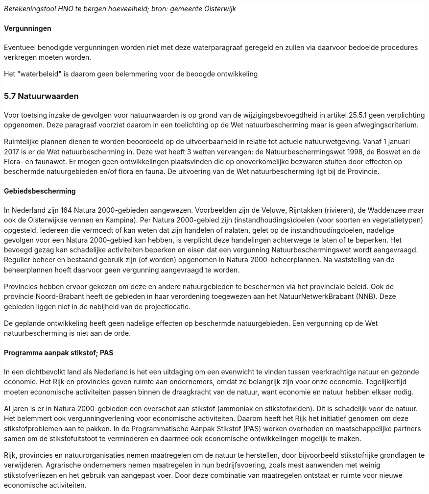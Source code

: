 
*Berekeningstool HNO te bergen hoeveelheid; bron: gemeente Oisterwijk* 

#### **Vergunningen**

Eventueel benodigde vergunningen worden niet met deze waterparagraaf geregeld en zullen via daarvoor bedoelde procedures verkregen moeten worden.

Het "waterbeleid" is daarom geen belemmering voor de beoogde ontwikkeling

### **5.7 Natuurwaarden**

Voor toetsing inzake de gevolgen voor natuurwaarden is op grond van de wijzigingsbevoegdheid in artikel 25.5.1 geen verplichting opgenomen. Deze paragraaf voorziet daarom in een toelichting op de Wet natuurbescherming maar is geen afwegingscriterium.

Ruimtelijke plannen dienen te worden beoordeeld op de uitvoerbaarheid in relatie tot actuele natuurwetgeving. Vanaf 1 januari 2017 is er de Wet natuurbescherming in. Deze wet heeft 3 wetten vervangen: de Natuurbeschermingswet 1998, de Boswet en de Flora- en faunawet. Er mogen geen ontwikkelingen plaatsvinden die op onoverkomelijke bezwaren stuiten door effecten op beschermde natuurgebieden en/of flora en fauna. De uitvoering van de Wet natuurbescherming ligt bij de Provincie.

#### **Gebiedsbescherming**

In Nederland zijn 164 Natura 2000-gebieden aangewezen. Voorbeelden zijn de Veluwe, Rijntakken (rivieren), de Waddenzee maar ook de Oisterwijkse vennen en Kampina). Per Natura 2000-gebied zijn (instandhoudings)doelen (voor soorten en vegetatietypen) opgesteld. Iedereen die vermoedt of kan weten dat zijn handelen of nalaten, gelet op de instandhoudingdoelen, nadelige gevolgen voor een Natura 2000-gebied kan hebben, is verplicht deze handelingen achterwege te laten of te beperken. Het bevoegd gezag kan schadelijke activiteiten beperken en eisen dat een vergunning Natuurbeschermingswet wordt aangevraagd. Regulier beheer en bestaand gebruik zijn (of worden) opgenomen in Natura 2000-beheerplannen. Na vaststelling van de beheerplannen hoeft daarvoor geen vergunning aangevraagd te worden.

Provincies hebben ervoor gekozen om deze en andere natuurgebieden te beschermen via het provinciale beleid. Ook de provincie Noord-Brabant heeft de gebieden in haar verordening toegewezen aan het NatuurNetwerkBrabant (NNB). Deze gebieden liggen niet in de nabijheid van de projectlocatie.

De geplande ontwikkeling heeft geen nadelige effecten op beschermde natuurgebieden. Een vergunning op de Wet natuurbescherming is niet aan de orde.

#### Programma aanpak stikstof; PAS

In een dichtbevolkt land als Nederland is het een uitdaging om een evenwicht te vinden tussen veerkrachtige natuur en gezonde economie. Het Rijk en provincies geven ruimte aan ondernemers, omdat ze belangrijk zijn voor onze economie. Tegelijkertijd moeten economische activiteiten passen binnen de draagkracht van de natuur, want economie en natuur hebben elkaar nodig.

Al jaren is er in Natura 2000-gebieden een overschot aan stikstof (ammoniak en stikstofoxiden). Dit is schadelijk voor de natuur. Het belemmert ook vergunningverlening voor economische activiteiten. Daarom heeft het Rijk het initiatief genomen om deze stikstofproblemen aan te pakken. In de Programmatische Aanpak Stikstof (PAS) werken overheden en maatschappelijke partners samen om de stikstofuitstoot te verminderen en daarmee ook economische ontwikkelingen mogelijk te maken.

Rijk, provincies en natuurorganisaties nemen maatregelen om de natuur te herstellen, door bijvoorbeeld stikstofrijke grondlagen te verwijderen. Agrarische ondernemers nemen maatregelen in hun bedrijfsvoering, zoals mest aanwenden met weinig stikstofverliezen en het gebruik van aangepast voer. Door deze combinatie van maatregelen ontstaat er ruimte voor nieuwe economische activiteiten.
